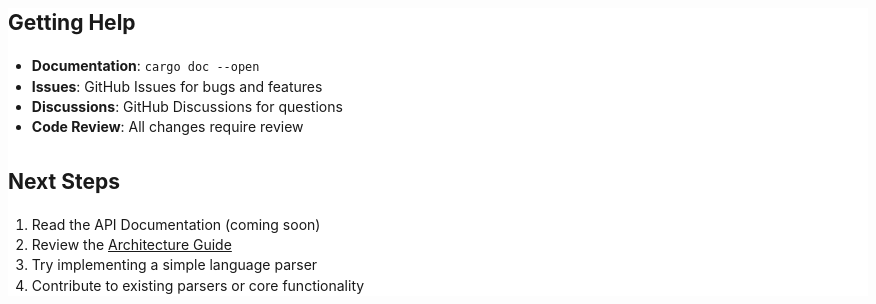 ## Getting Help

- **Documentation**: `cargo doc --open`
- **Issues**: GitHub Issues for bugs and features
- **Discussions**: GitHub Discussions for questions
- **Code Review**: All changes require review

## Next Steps

1. Read the API Documentation (coming soon)
2. Review the [Architecture Guide](./Architecture.md)
3. Try implementing a simple language parser
4. Contribute to existing parsers or core functionality 